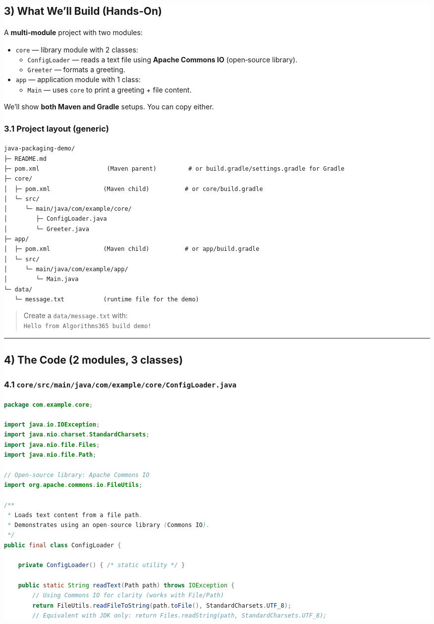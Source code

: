 ## 3) What We’ll Build (Hands‑On)

A **multi‑module** project with two modules:

- `core` — library module with 2 classes:
  - `ConfigLoader` — reads a text file using **Apache Commons IO** (open‑source library).
  - `Greeter` — formats a greeting.
- `app` — application module with 1 class:
  - `Main` — uses `core` to print a greeting + file content.

We’ll show **both Maven and Gradle** setups. You can copy either.

### 3.1 Project layout (generic)
```
java-packaging-demo/
├─ README.md
├─ pom.xml                   (Maven parent)         # or build.gradle/settings.gradle for Gradle
├─ core/
│  ├─ pom.xml               (Maven child)          # or core/build.gradle
│  └─ src/
│     └─ main/java/com/example/core/
│        ├─ ConfigLoader.java
│        └─ Greeter.java
├─ app/
│  ├─ pom.xml               (Maven child)          # or app/build.gradle
│  └─ src/
│     └─ main/java/com/example/app/
│        └─ Main.java
└─ data/
   └─ message.txt           (runtime file for the demo)
```

> Create a `data/message.txt` with:  
> `Hello from Algorithms365 build demo!`

---

## 4) The Code (2 modules, 3 classes)

### 4.1 `core/src/main/java/com/example/core/ConfigLoader.java`
```java
package com.example.core;

import java.io.IOException;
import java.nio.charset.StandardCharsets;
import java.nio.file.Files;
import java.nio.file.Path;

// Open-source library: Apache Commons IO
import org.apache.commons.io.FileUtils;

/**
 * Loads text content from a file path.
 * Demonstrates using an open-source library (Commons IO).
 */
public final class ConfigLoader {

    private ConfigLoader() { /* static utility */ }

    public static String readText(Path path) throws IOException {
        // Using Commons IO for clarity (works with File/Path)
        return FileUtils.readFileToString(path.toFile(), StandardCharsets.UTF_8);
        // Equivalent with JDK only: return Files.readString(path, StandardCharsets.UTF_8);
```